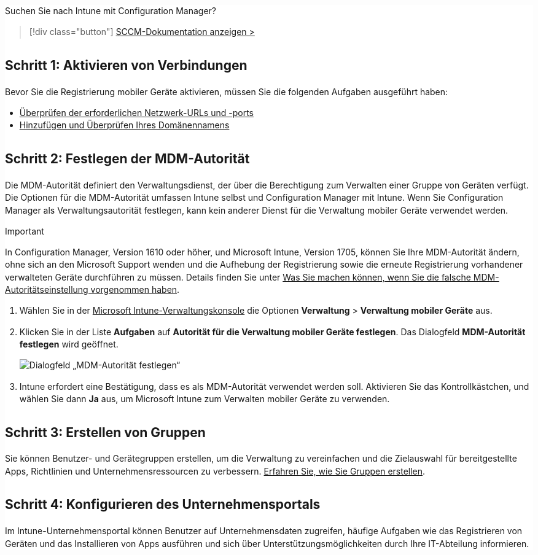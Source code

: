 Suchen Sie nach Intune mit Configuration Manager?
> [!div class="button"]
> [SCCM-Dokumentation anzeigen >](https://docs.microsoft.com/sccm/mdm/deploy-use/setup-hybrid-mdm)

## <a name="step-1-enable-connections"></a>Schritt 1: Aktivieren von Verbindungen

Bevor Sie die Registrierung mobiler Geräte aktivieren, müssen Sie die folgenden Aufgaben ausgeführt haben:
- [Überprüfen der erforderlichen Netzwerk-URLs und -ports](/intune/network-bandwidth-use)
- [Hinzufügen und Überprüfen Ihres Domänennamens](/intune/custom-domain-name-configure)

## <a name="step-2-set-mdm-authority"></a>Schritt 2: Festlegen der MDM-Autorität
Die MDM-Autorität definiert den Verwaltungsdienst, der über die Berechtigung zum Verwalten einer Gruppe von Geräten verfügt. Die Optionen für die MDM-Autorität umfassen Intune selbst und Configuration Manager mit Intune. Wenn Sie Configuration Manager als Verwaltungsautorität festlegen, kann kein anderer Dienst für die Verwaltung mobiler Geräte verwendet werden.

>[!IMPORTANT]
> In Configuration Manager, Version 1610 oder höher, und Microsoft Intune, Version 1705, können Sie Ihre MDM-Autorität ändern, ohne sich an den Microsoft Support wenden und die Aufhebung der Registrierung sowie die erneute Registrierung vorhandener verwalteten Geräte durchführen zu müssen. Details finden Sie unter [Was Sie machen können, wenn Sie die falsche MDM-Autoritätseinstellung vorgenommen haben](/intune-classic/deploy-use/prerequisites-for-enrollment#what-to-do-if-you-choose-the-wrong-mdm-authority-setting).

1.  Wählen Sie in der [Microsoft Intune-Verwaltungskonsole](https://manage.microsoft.com) die Optionen **Verwaltung** &gt; **Verwaltung mobiler Geräte** aus.

2.  Klicken Sie in der Liste **Aufgaben** auf **Autorität für die Verwaltung mobiler Geräte festlegen**. Das Dialogfeld **MDM-Autorität festlegen** wird geöffnet.

    ![Dialogfeld „MDM-Autorität festlegen“](../media/intune-mdm-authority.png)

3.  Intune erfordert eine Bestätigung, dass es als MDM-Autorität verwendet werden soll. Aktivieren Sie das Kontrollkästchen, und wählen Sie dann **Ja** aus, um Microsoft Intune zum Verwalten mobiler Geräte zu verwenden.

## <a name="step-3-create-groups"></a>Schritt 3: Erstellen von Gruppen

Sie können Benutzer- und Gerätegruppen erstellen, um die Verwaltung zu vereinfachen und die Zielauswahl für bereitgestellte Apps, Richtlinien und Unternehmensressourcen zu verbessern. [Erfahren Sie, wie Sie Gruppen erstellen](use-groups-to-manage-users-and-devices-with-microsoft-intune.md#create-groups).

## <a name="step-4-configure-company-portal"></a>Schritt 4: Konfigurieren des Unternehmensportals

Im Intune-Unternehmensportal können Benutzer auf Unternehmensdaten zugreifen, häufige Aufgaben wie das Registrieren von Geräten und das Installieren von Apps ausführen und sich über Unterstützungsmöglichkeiten durch Ihre IT-Abteilung informieren.
